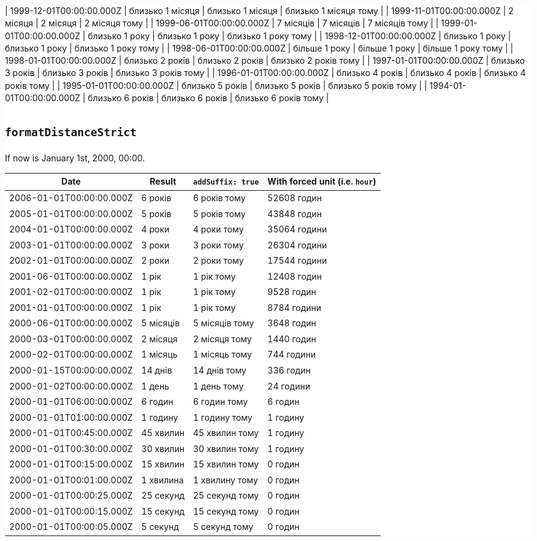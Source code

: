 | 1999-12-01T00:00:00.000Z | близько 1 місяця | близько 1 місяця       | близько 1 місяця тому |
| 1999-11-01T00:00:00.000Z | 2 місяця         | 2 місяця               | 2 місяця тому         |
| 1999-06-01T00:00:00.000Z | 7 місяців        | 7 місяців              | 7 місяців тому        |
| 1999-01-01T00:00:00.000Z | близько 1 року   | близько 1 року         | близько 1 року тому   |
| 1998-12-01T00:00:00.000Z | близько 1 року   | близько 1 року         | близько 1 року тому   |
| 1998-06-01T00:00:00.000Z | більше 1 року    | більше 1 року          | більше 1 року тому    |
| 1998-01-01T00:00:00.000Z | близько 2 років  | близько 2 років        | близько 2 років тому  |
| 1997-01-01T00:00:00.000Z | близько 3 років  | близько 3 років        | близько 3 років тому  |
| 1996-01-01T00:00:00.000Z | близько 4 років  | близько 4 років        | близько 4 років тому  |
| 1995-01-01T00:00:00.000Z | близько 5 років  | близько 5 років        | близько 5 років тому  |
| 1994-01-01T00:00:00.000Z | близько 6 років  | близько 6 років        | близько 6 років тому  |

## `formatDistanceStrict`

If now is January 1st, 2000, 00:00.

| Date                     | Result    | `addSuffix: true` | With forced unit (i.e. `hour`) |
| ------------------------ | --------- | ----------------- | ------------------------------ |
| 2006-01-01T00:00:00.000Z | 6 років   | 6 років тому      | 52608 годин                    |
| 2005-01-01T00:00:00.000Z | 5 років   | 5 років тому      | 43848 годин                    |
| 2004-01-01T00:00:00.000Z | 4 роки    | 4 роки тому       | 35064 години                   |
| 2003-01-01T00:00:00.000Z | 3 роки    | 3 роки тому       | 26304 години                   |
| 2002-01-01T00:00:00.000Z | 2 роки    | 2 роки тому       | 17544 години                   |
| 2001-06-01T00:00:00.000Z | 1 рік     | 1 рік тому        | 12408 годин                    |
| 2001-02-01T00:00:00.000Z | 1 рік     | 1 рік тому        | 9528 годин                     |
| 2001-01-01T00:00:00.000Z | 1 рік     | 1 рік тому        | 8784 години                    |
| 2000-06-01T00:00:00.000Z | 5 місяців | 5 місяців тому    | 3648 годин                     |
| 2000-03-01T00:00:00.000Z | 2 місяця  | 2 місяця тому     | 1440 годин                     |
| 2000-02-01T00:00:00.000Z | 1 місяць  | 1 місяць тому     | 744 години                     |
| 2000-01-15T00:00:00.000Z | 14 днів   | 14 днів тому      | 336 годин                      |
| 2000-01-02T00:00:00.000Z | 1 день    | 1 день тому       | 24 години                      |
| 2000-01-01T06:00:00.000Z | 6 годин   | 6 годин тому      | 6 годин                        |
| 2000-01-01T01:00:00.000Z | 1 годину  | 1 годину тому     | 1 годину                       |
| 2000-01-01T00:45:00.000Z | 45 хвилин | 45 хвилин тому    | 1 годину                       |
| 2000-01-01T00:30:00.000Z | 30 хвилин | 30 хвилин тому    | 1 годину                       |
| 2000-01-01T00:15:00.000Z | 15 хвилин | 15 хвилин тому    | 0 годин                        |
| 2000-01-01T00:01:00.000Z | 1 хвилина | 1 хвилину тому    | 0 годин                        |
| 2000-01-01T00:00:25.000Z | 25 секунд | 25 секунд тому    | 0 годин                        |
| 2000-01-01T00:00:15.000Z | 15 секунд | 15 секунд тому    | 0 годин                        |
| 2000-01-01T00:00:05.000Z | 5 секунд  | 5 секунд тому     | 0 годин                        |